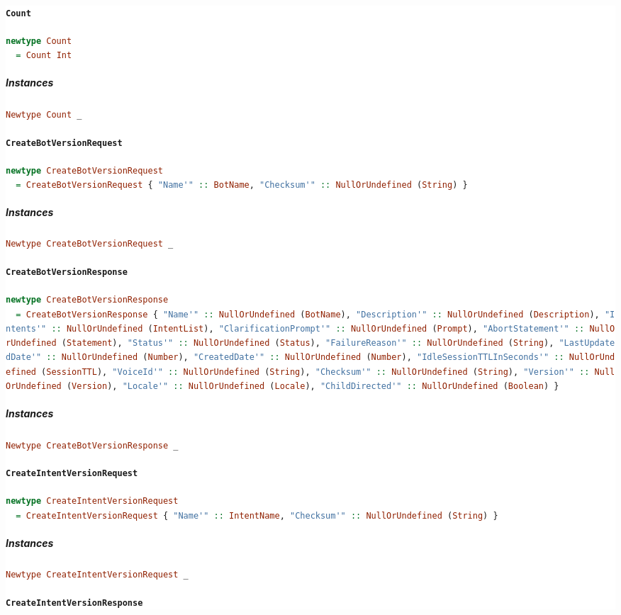 #### `Count`

``` purescript
newtype Count
  = Count Int
```

##### Instances
``` purescript
Newtype Count _
```

#### `CreateBotVersionRequest`

``` purescript
newtype CreateBotVersionRequest
  = CreateBotVersionRequest { "Name'" :: BotName, "Checksum'" :: NullOrUndefined (String) }
```

##### Instances
``` purescript
Newtype CreateBotVersionRequest _
```

#### `CreateBotVersionResponse`

``` purescript
newtype CreateBotVersionResponse
  = CreateBotVersionResponse { "Name'" :: NullOrUndefined (BotName), "Description'" :: NullOrUndefined (Description), "Intents'" :: NullOrUndefined (IntentList), "ClarificationPrompt'" :: NullOrUndefined (Prompt), "AbortStatement'" :: NullOrUndefined (Statement), "Status'" :: NullOrUndefined (Status), "FailureReason'" :: NullOrUndefined (String), "LastUpdatedDate'" :: NullOrUndefined (Number), "CreatedDate'" :: NullOrUndefined (Number), "IdleSessionTTLInSeconds'" :: NullOrUndefined (SessionTTL), "VoiceId'" :: NullOrUndefined (String), "Checksum'" :: NullOrUndefined (String), "Version'" :: NullOrUndefined (Version), "Locale'" :: NullOrUndefined (Locale), "ChildDirected'" :: NullOrUndefined (Boolean) }
```

##### Instances
``` purescript
Newtype CreateBotVersionResponse _
```

#### `CreateIntentVersionRequest`

``` purescript
newtype CreateIntentVersionRequest
  = CreateIntentVersionRequest { "Name'" :: IntentName, "Checksum'" :: NullOrUndefined (String) }
```

##### Instances
``` purescript
Newtype CreateIntentVersionRequest _
```

#### `CreateIntentVersionResponse`
